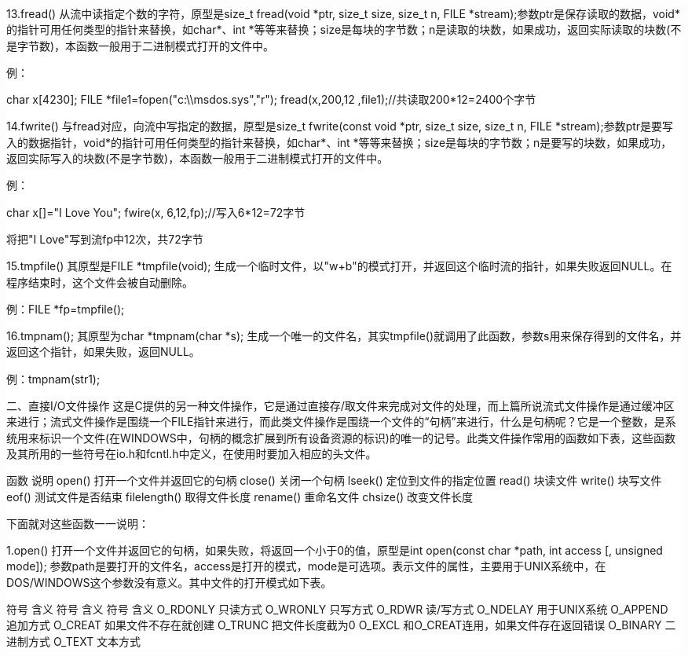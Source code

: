 13.fread()
从流中读指定个数的字符，原型是size\_t fread(void \*ptr, size\_t size, size\_t n, FILE \*stream);参数ptr是保存读取的数据，void\*的指针可用任何类型的指针来替换，如char\*、int \*等等来替换；size是每块的字节数；n是读取的块数，如果成功，返回实际读取的块数(不是字节数)，本函数一般用于二进制模式打开的文件中。

例：

char x\[4230\];
FILE \*file1=fopen("c:\\\\msdos.sys","r");
fread(x,200,12 ,file1);//共读取200\*12=2400个字节

14.fwrite()
与fread对应，向流中写指定的数据，原型是size\_t fwrite(const void \*ptr, size\_t size, size\_t n, FILE \*stream);参数ptr是要写入的数据指针，void\*的指针可用任何类型的指针来替换，如char\*、int \*等等来替换；size是每块的字节数；n是要写的块数，如果成功，返回实际写入的块数(不是字节数)，本函数一般用于二进制模式打开的文件中。

例：

char x\[\]="I Love You";
fwire(x, 6,12,fp);//写入6\*12=72字节

将把"I Love"写到流fp中12次，共72字节

15.tmpfile()
其原型是FILE \*tmpfile(void); 生成一个临时文件，以"w+b"的模式打开，并返回这个临时流的指针，如果失败返回NULL。在程序结束时，这个文件会被自动删除。

例：FILE \*fp=tmpfile();

16.tmpnam();
其原型为char \*tmpnam(char \*s); 生成一个唯一的文件名，其实tmpfile()就调用了此函数，参数s用来保存得到的文件名，并返回这个指针，如果失败，返回NULL。

例：tmpnam(str1);

二、直接I/O文件操作
这是C提供的另一种文件操作，它是通过直接存/取文件来完成对文件的处理，而上篇所说流式文件操作是通过缓冲区来进行；流式文件操作是围绕一个FILE指针来进行，而此类文件操作是围绕一个文件的“句柄”来进行，什么是句柄呢？它是一个整数，是系统用来标识一个文件(在WINDOWS中，句柄的概念扩展到所有设备资源的标识)的唯一的记号。此类文件操作常用的函数如下表，这些函数及其所用的一些符号在io.h和fcntl.h中定义，在使用时要加入相应的头文件。

函数 说明
open() 打开一个文件并返回它的句柄
close() 关闭一个句柄
lseek() 定位到文件的指定位置
read() 块读文件
write() 块写文件
eof() 测试文件是否结束
filelength() 取得文件长度
rename() 重命名文件
chsize() 改变文件长度

下面就对这些函数一一说明：

1.open()
打开一个文件并返回它的句柄，如果失败，将返回一个小于0的值，原型是int open(const char \*path, int access \[, unsigned mode\]); 参数path是要打开的文件名，access是打开的模式，mode是可选项。表示文件的属性，主要用于UNIX系统中，在DOS/WINDOWS这个参数没有意义。其中文件的打开模式如下表。

符号 含义 符号 含义 符号 含义
O\_RDONLY 只读方式 O\_WRONLY 只写方式 O\_RDWR 读/写方式
O\_NDELAY 用于UNIX系统 O\_APPEND 追加方式 O\_CREAT 如果文件不存在就创建
O\_TRUNC 把文件长度截为0 O\_EXCL 和O\_CREAT连用，如果文件存在返回错误 O\_BINARY 二进制方式
O\_TEXT 文本方式
